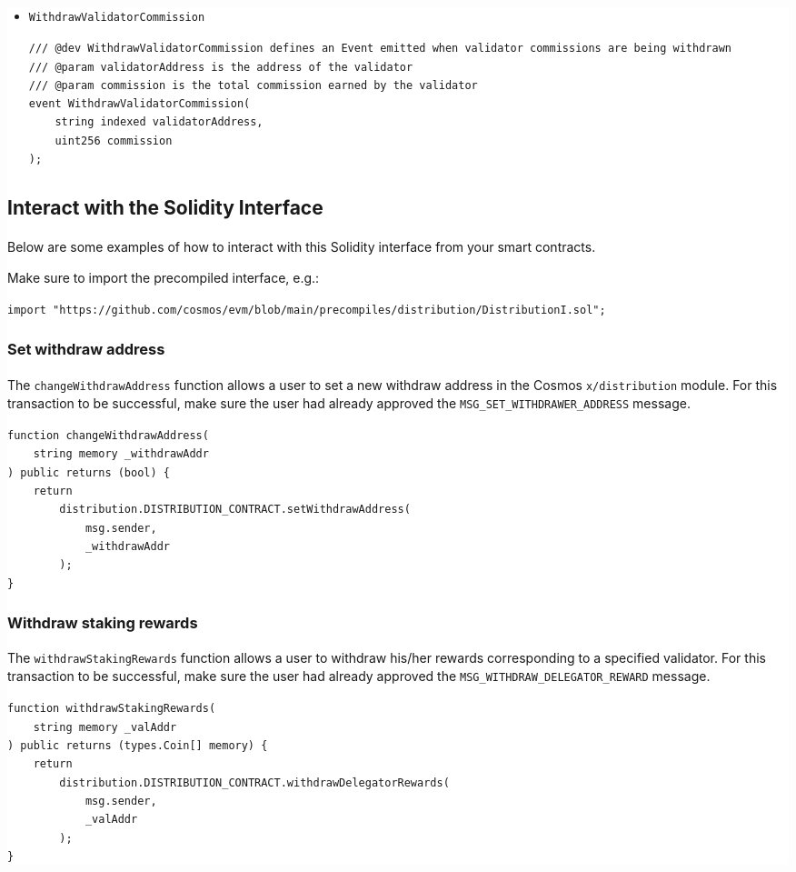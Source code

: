 - `WithdrawValidatorCommission`

    ```solidity
    /// @dev WithdrawValidatorCommission defines an Event emitted when validator commissions are being withdrawn
    /// @param validatorAddress is the address of the validator
    /// @param commission is the total commission earned by the validator
    event WithdrawValidatorCommission(
        string indexed validatorAddress,
        uint256 commission
    );
    ```

## Interact with the Solidity Interface

Below are some examples of how to interact with this Solidity interface from your smart contracts.

Make sure to import the precompiled interface, e.g.:

```solidity
import "https://github.com/cosmos/evm/blob/main/precompiles/distribution/DistributionI.sol";
```

### Set withdraw address

The `changeWithdrawAddress` function allows a user to set a new withdraw address in the Cosmos `x/distribution` module.
For this transaction to be successful, make sure the user had already approved the `MSG_SET_WITHDRAWER_ADDRESS` message.

```solidity
function changeWithdrawAddress(
    string memory _withdrawAddr
) public returns (bool) {
    return
        distribution.DISTRIBUTION_CONTRACT.setWithdrawAddress(
            msg.sender,
            _withdrawAddr
        );
}
```

### Withdraw staking rewards

The `withdrawStakingRewards` function allows a user to withdraw his/her rewards corresponding to a specified validator.
For this transaction to be successful, make sure the user had already approved the `MSG_WITHDRAW_DELEGATOR_REWARD` message.

```solidity
function withdrawStakingRewards(
    string memory _valAddr
) public returns (types.Coin[] memory) {
    return
        distribution.DISTRIBUTION_CONTRACT.withdrawDelegatorRewards(
            msg.sender,
            _valAddr
        );
}
```
